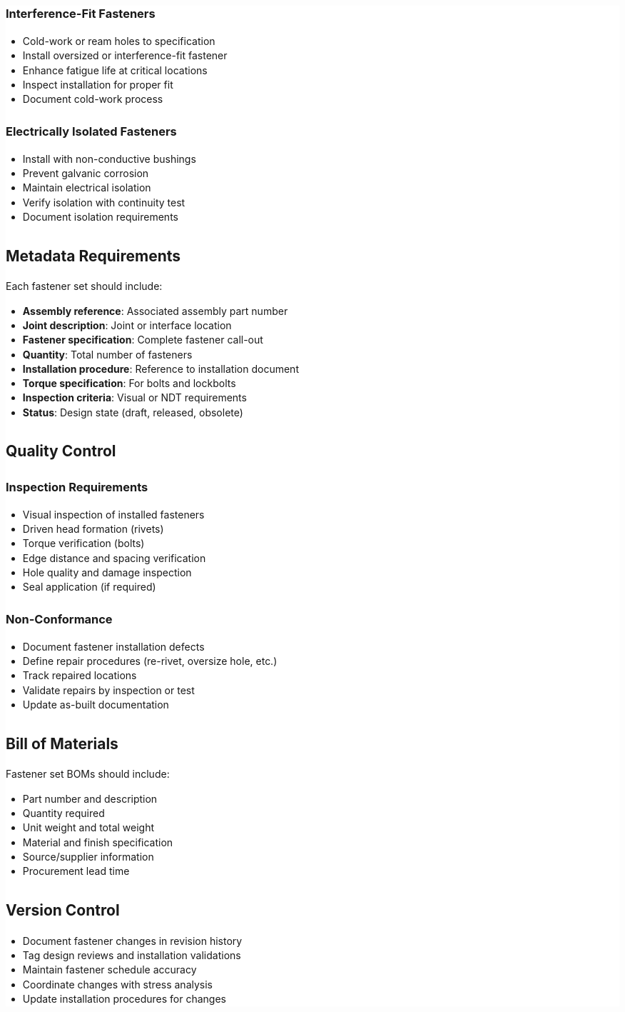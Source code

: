### Interference-Fit Fasteners
- Cold-work or ream holes to specification
- Install oversized or interference-fit fastener
- Enhance fatigue life at critical locations
- Inspect installation for proper fit
- Document cold-work process

### Electrically Isolated Fasteners
- Install with non-conductive bushings
- Prevent galvanic corrosion
- Maintain electrical isolation
- Verify isolation with continuity test
- Document isolation requirements

## Metadata Requirements

Each fastener set should include:
- **Assembly reference**: Associated assembly part number
- **Joint description**: Joint or interface location
- **Fastener specification**: Complete fastener call-out
- **Quantity**: Total number of fasteners
- **Installation procedure**: Reference to installation document
- **Torque specification**: For bolts and lockbolts
- **Inspection criteria**: Visual or NDT requirements
- **Status**: Design state (draft, released, obsolete)

## Quality Control

### Inspection Requirements
- Visual inspection of installed fasteners
- Driven head formation (rivets)
- Torque verification (bolts)
- Edge distance and spacing verification
- Hole quality and damage inspection
- Seal application (if required)

### Non-Conformance
- Document fastener installation defects
- Define repair procedures (re-rivet, oversize hole, etc.)
- Track repaired locations
- Validate repairs by inspection or test
- Update as-built documentation

## Bill of Materials

Fastener set BOMs should include:
- Part number and description
- Quantity required
- Unit weight and total weight
- Material and finish specification
- Source/supplier information
- Procurement lead time

## Version Control

- Document fastener changes in revision history
- Tag design reviews and installation validations
- Maintain fastener schedule accuracy
- Coordinate changes with stress analysis
- Update installation procedures for changes
